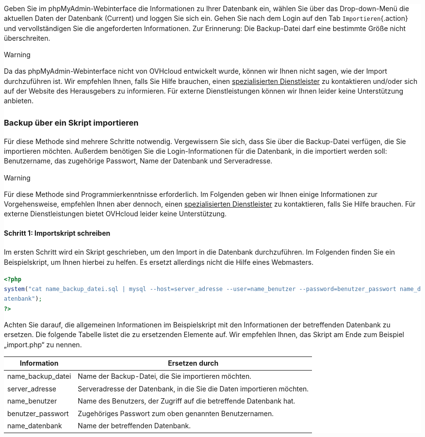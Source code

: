 Geben Sie im phpMyAdmin-Webinterface die Informationen zu Ihrer Datenbank ein, wählen Sie über das Drop-down-Menü die aktuellen Daten der Datenbank (Current) und loggen Sie sich ein. Gehen Sie nach dem Login auf den Tab `Importieren`{.action} und vervollständigen Sie die angeforderten Informationen. Zur Erinnerung: Die Backup-Datei darf eine bestimmte Größe nicht überschreiten.

> [!warning]
>
> Da das phpMyAdmin-Webinterface nicht von OVHcloud entwickelt wurde, können wir Ihnen nicht sagen, wie der Import durchzuführen ist. Wir empfehlen Ihnen, falls Sie Hilfe brauchen, einen [spezialisierten Dienstleister](https://partner.ovhcloud.com/de/directory/) zu kontaktieren und/oder sich auf der Website des Herausgebers zu informieren. Für externe Dienstleistungen können wir Ihnen leider keine Unterstützung anbieten.
>

### Backup über ein Skript importieren

Für diese Methode sind mehrere Schritte notwendig. Vergewissern Sie sich, dass Sie über die Backup-Datei verfügen, die Sie importieren möchten. Außerdem benötigen Sie die Login-Informationen für die Datenbank, in die importiert werden soll: Benutzername, das zugehörige Passwort, Name der Datenbank und Serveradresse.

> [!warning]
>
> Für diese Methode sind Programmierkenntnisse erforderlich. Im Folgenden geben wir Ihnen einige Informationen zur Vorgehensweise, empfehlen Ihnen aber dennoch, einen [spezialisierten Dienstleister](https://partner.ovhcloud.com/de/directory/) zu kontaktieren, falls Sie Hilfe brauchen. Für externe Dienstleistungen bietet OVHcloud leider keine Unterstützung.
>

#### Schritt 1: Importskript schreiben

Im ersten Schritt wird ein Skript geschrieben, um den Import in die Datenbank durchzuführen. Im Folgenden finden Sie ein Beispielskript, um Ihnen hierbei zu helfen. Es ersetzt allerdings nicht die Hilfe eines Webmasters.

```php
<?php
system("cat name_backup_datei.sql | mysql --host=server_adresse --user=name_benutzer --password=benutzer_passwort name_datenbank");
?>
```

Achten Sie darauf, die allgemeinen Informationen im Beispielskript mit den Informationen der betreffenden Datenbank zu ersetzen. Die folgende Tabelle listet die zu ersetzenden Elemente auf. Wir empfehlen Ihnen, das Skript am Ende zum Beispiel „import.php“ zu nennen.

|Information|Ersetzen durch|
|---|---|
|name_backup_datei|Name der Backup-Datei, die Sie importieren möchten.|
|server_adresse|Serveradresse der Datenbank, in die Sie die Daten importieren möchten.|
|name_benutzer|Name des Benutzers, der Zugriff auf die betreffende Datenbank hat.|
|benutzer_passwort|Zugehöriges Passwort zum oben genannten Benutzernamen.|
|name_datenbank|Name der betreffenden Datenbank.|
